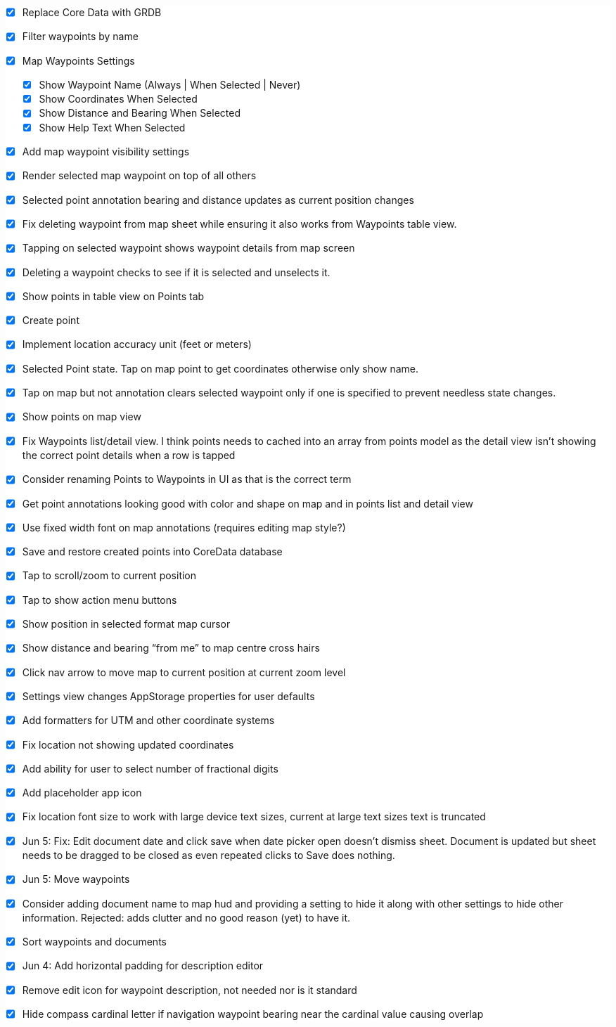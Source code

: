 - [x] Replace Core Data with GRDB
- [x] Filter waypoints by name
- [x] Map Waypoints Settings

  - [x] Show Waypoint Name (Always | When Selected | Never)
  - [x] Show Coordinates When Selected
  - [x] Show Distance and Bearing When Selected
  - [x] Show Help Text When Selected

- [x] Add map waypoint visibility settings
- [x] Render selected map waypoint on top of all others
- [x] Selected point annotation bearing and distance updates as current position changes
- [x] Fix deleting waypoint from map sheet while ensuring it also works from Waypoints table view.
- [x] Tapping on selected waypoint shows waypoint details from map screen
- [x] Deleting a waypoint checks to see if it is selected and unselects it.
- [x] Show points in table view on Points tab
- [x] Create point
- [x] Implement location accuracy unit (feet or meters)
- [x] Selected Point state. Tap on map point to get coordinates otherwise only show name.
- [x] Tap on map but not annotation clears selected waypoint only if one is specified to prevent needless state changes.
- [x] Show points on map view
- [x] Fix Waypoints list/detail view. I think points needs to cached into an array from points model as the detail view isn’t showing the correct point details when a row is tapped
- [x] Consider renaming Points to Waypoints in UI as that is the correct term
- [x] Get point annotations looking good with color and shape on map and in points list and detail view
- [x] Use fixed width font on map annotations (requires editing map style?)
- [x] Save and restore created points into CoreData database
- [x] Tap to scroll/zoom to current position
- [x] Tap to show action menu buttons
- [x] Show position in selected format map cursor
- [x] Show distance and bearing “from me” to map centre cross hairs
- [x] Click nav arrow to move map to current position at current zoom level
- [x] Settings view changes AppStorage properties for user defaults
- [x] Add formatters for UTM and other coordinate systems
- [x] Fix location not showing updated coordinates
- [x] Add ability for user to select number of fractional digits
- [x] Add placeholder app icon
- [x] Fix location font size to work with large device text sizes, current at large text sizes text is truncated
- [x] Jun 5: Fix: Edit document date and click save when date picker open doesn’t dismiss sheet. Document is updated but sheet needs to be dragged to be closed as even repeated clicks to Save does nothing.

- [x] Jun 5: Move waypoints
- [x] Consider adding document name to map hud and providing a setting to hide it along with other settings to hide other information. Rejected: adds clutter and no good reason (yet) to have it.
- [x] Sort waypoints and documents

- [x] Jun 4: Add horizontal padding for description editor
- [x] Remove edit icon for waypoint description, not needed nor is it standard
- [x] Hide compass cardinal letter if navigation waypoint bearing near the cardinal value causing overlap
